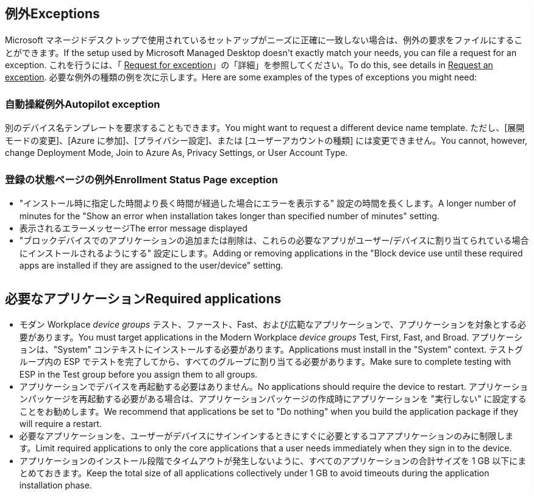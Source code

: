## <a name="exceptions"></a><span data-ttu-id="8f7bd-179">例外</span><span class="sxs-lookup"><span data-stu-id="8f7bd-179">Exceptions</span></span>

<span data-ttu-id="8f7bd-180">Microsoft マネージドデスクトップで使用されているセットアップがニーズに正確に一致しない場合は、例外の要求をファイルにすることができます。</span><span class="sxs-lookup"><span data-stu-id="8f7bd-180">If the setup used by Microsoft Managed Desktop doesn't exactly match your needs, you can file a request for an exception.</span></span> <span data-ttu-id="8f7bd-181">これを行うには、「 [Request for exception](../service-description/customizing.md#request-an-exception)」の「詳細」を参照してください。</span><span class="sxs-lookup"><span data-stu-id="8f7bd-181">To do this, see details in [Request an exception](../service-description/customizing.md#request-an-exception).</span></span> <span data-ttu-id="8f7bd-182">必要な例外の種類の例を次に示します。</span><span class="sxs-lookup"><span data-stu-id="8f7bd-182">Here are some examples of the types of exceptions you might need:</span></span>

### <a name="autopilot-exception"></a><span data-ttu-id="8f7bd-183">自動操縦例外</span><span class="sxs-lookup"><span data-stu-id="8f7bd-183">Autopilot exception</span></span>

<span data-ttu-id="8f7bd-184">別のデバイス名テンプレートを要求することもできます。</span><span class="sxs-lookup"><span data-stu-id="8f7bd-184">You might want to request a different device name template.</span></span> <span data-ttu-id="8f7bd-185">ただし、[展開モードの変更]、[Azure に参加]、[プライバシー設定]、または [ユーザーアカウントの種類] には変更できません。</span><span class="sxs-lookup"><span data-stu-id="8f7bd-185">You cannot, however, change Deployment Mode, Join to Azure As, Privacy Settings, or User Account Type.</span></span>

### <a name="enrollment-status-page-exception"></a><span data-ttu-id="8f7bd-186">登録の状態ページの例外</span><span class="sxs-lookup"><span data-stu-id="8f7bd-186">Enrollment Status Page exception</span></span>

- <span data-ttu-id="8f7bd-187">"インストール時に指定した時間より長く時間が経過した場合にエラーを表示する" 設定の時間を長くします。</span><span class="sxs-lookup"><span data-stu-id="8f7bd-187">A longer number of minutes for the "Show an error when installation takes longer than specified number of minutes" setting.</span></span>
- <span data-ttu-id="8f7bd-188">表示されるエラーメッセージ</span><span class="sxs-lookup"><span data-stu-id="8f7bd-188">The error message displayed</span></span>
- <span data-ttu-id="8f7bd-189">"ブロックデバイスでのアプリケーションの追加または削除は、これらの必要なアプリがユーザー/デバイスに割り当てられている場合にインストールされるようにする" 設定にします。</span><span class="sxs-lookup"><span data-stu-id="8f7bd-189">Adding or removing applications in the "Block device use until these required apps are installed if they are assigned to the user/device" setting.</span></span>

## <a name="required-applications"></a><span data-ttu-id="8f7bd-190">必要なアプリケーション</span><span class="sxs-lookup"><span data-stu-id="8f7bd-190">Required applications</span></span>

- <span data-ttu-id="8f7bd-191">モダン Workplace *device groups* テスト、ファースト、Fast、および広範なアプリケーションで、アプリケーションを対象とする必要があります。</span><span class="sxs-lookup"><span data-stu-id="8f7bd-191">You must target applications in the Modern Workplace *device groups* Test, First, Fast, and Broad.</span></span> <span data-ttu-id="8f7bd-192">アプリケーションは、"System" コンテキストにインストールする必要があります。</span><span class="sxs-lookup"><span data-stu-id="8f7bd-192">Applications must install in the "System" context.</span></span> <span data-ttu-id="8f7bd-193">テストグループ内の ESP でテストを完了してから、すべてのグループに割り当てる必要があります。</span><span class="sxs-lookup"><span data-stu-id="8f7bd-193">Make sure to complete testing with ESP in the Test group before you assign them to all groups.</span></span>
- <span data-ttu-id="8f7bd-194">アプリケーションでデバイスを再起動する必要はありません。</span><span class="sxs-lookup"><span data-stu-id="8f7bd-194">No applications should require the device to restart.</span></span> <span data-ttu-id="8f7bd-195">アプリケーションパッケージを再起動する必要がある場合は、アプリケーションパッケージの作成時にアプリケーションを "実行しない" に設定することをお勧めします。</span><span class="sxs-lookup"><span data-stu-id="8f7bd-195">We recommend that applications be set to "Do nothing" when you build the application package if they will require a restart.</span></span>
- <span data-ttu-id="8f7bd-196">必要なアプリケーションを、ユーザーがデバイスにサインインするときにすぐに必要とするコアアプリケーションのみに制限します。</span><span class="sxs-lookup"><span data-stu-id="8f7bd-196">Limit required applications to only the core applications that a user needs immediately when they sign in to the device.</span></span>
- <span data-ttu-id="8f7bd-197">アプリケーションのインストール段階でタイムアウトが発生しないように、すべてのアプリケーションの合計サイズを 1 GB 以下にまとめておきます。</span><span class="sxs-lookup"><span data-stu-id="8f7bd-197">Keep the total size of all applications collectively under 1 GB to avoid timeouts during the application installation phase.</span></span>